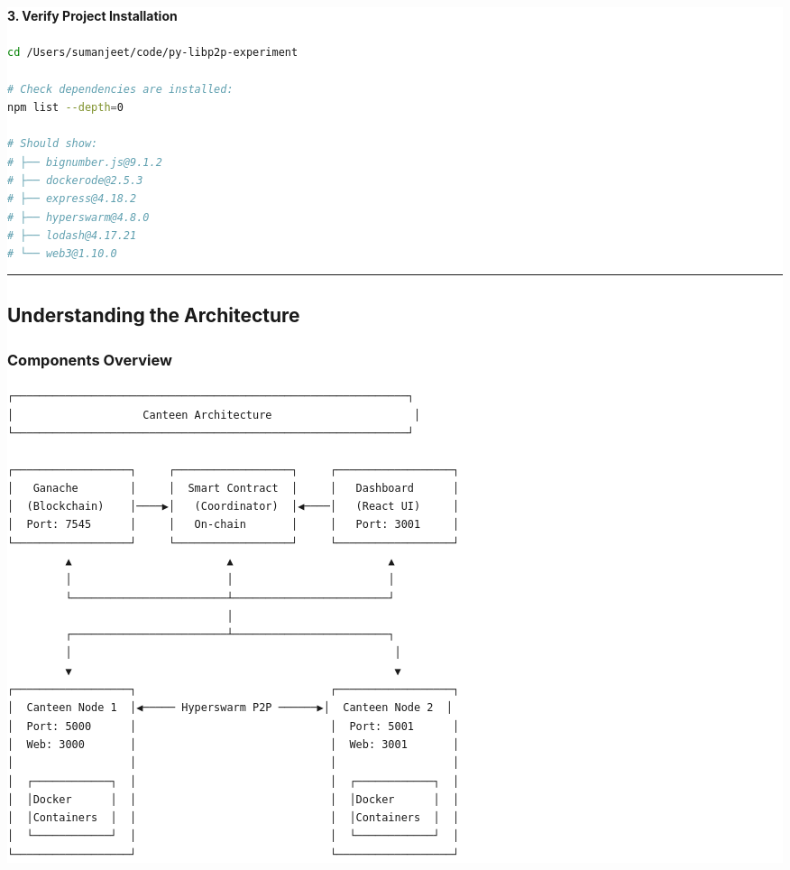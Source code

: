 #### 3. Verify Project Installation

```bash
cd /Users/sumanjeet/code/py-libp2p-experiment

# Check dependencies are installed:
npm list --depth=0

# Should show:
# ├── bignumber.js@9.1.2
# ├── dockerode@2.5.3
# ├── express@4.18.2
# ├── hyperswarm@4.8.0
# ├── lodash@4.17.21
# └── web3@1.10.0
```

---

## Understanding the Architecture

### Components Overview

```
┌─────────────────────────────────────────────────────────────┐
│                    Canteen Architecture                      │
└─────────────────────────────────────────────────────────────┘

┌──────────────────┐     ┌──────────────────┐     ┌──────────────────┐
│   Ganache        │     │  Smart Contract  │     │   Dashboard      │
│  (Blockchain)    │────▶│   (Coordinator)  │◀────│   (React UI)     │
│  Port: 7545      │     │   On-chain       │     │   Port: 3001     │
└──────────────────┘     └──────────────────┘     └──────────────────┘
         ▲                        ▲                        ▲
         │                        │                        │
         └────────────────────────┴────────────────────────┘
                                  │
         ┌────────────────────────┴────────────────────────┐
         │                                                  │
         ▼                                                  ▼
┌──────────────────┐                              ┌──────────────────┐
│  Canteen Node 1  │◀───── Hyperswarm P2P ──────▶│  Canteen Node 2  │
│  Port: 5000      │                              │  Port: 5001      │
│  Web: 3000       │                              │  Web: 3001       │
│                  │                              │                  │
│  ┌────────────┐  │                              │  ┌────────────┐  │
│  │Docker      │  │                              │  │Docker      │  │
│  │Containers  │  │                              │  │Containers  │  │
│  └────────────┘  │                              │  └────────────┘  │
└──────────────────┘                              └──────────────────┘
```
